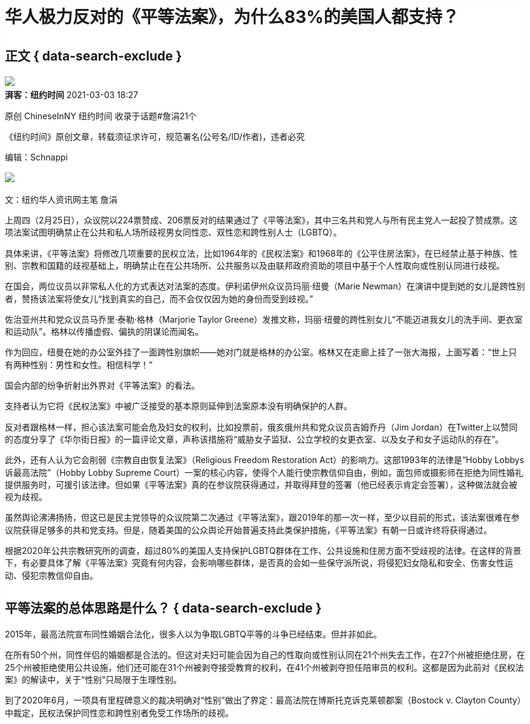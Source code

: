 # 华人极力反对的《平等法案》，为什么83%的美国人都支持？

## 正文 { data-search-exclude }


![](https://file.thepaper.cn/wap/v6/img/logo_wap_v3.png)  
**湃客：纽约时间** 2021-03-03 18:27  

原创 ChineseInNY 纽约时间 收录于话题#詹涓21个  

《纽约时间》原创文章，转载须征求许可，规范署名(公号名/ID/作者)，违者必究  

编辑：Schnappi  

![](https://imagepphcloud.thepaper.cn/pph/image/118/69/37.jpg)  

文：纽约华人资讯网主笔 詹涓  

上周四（2月25日），众议院以224票赞成、206票反对的结果通过了《平等法案》，其中三名共和党人与所有民主党人一起投了赞成票。这项法案试图明确禁止在公共和私人场所歧视男女同性恋、双性恋和跨性别人士（LGBTQ）。

具体来讲，《平等法案》将修改几项重要的民权立法，比如1964年的《民权法案》和1968年的《公平住房法案》，在已经禁止基于种族、性别、宗教和国籍的歧视基础上，明确禁止在在公共场所、公共服务以及由联邦政府资助的项目中基于个人性取向或性别认同进行歧视。

在国会，两位议员以非常私人化的方式表达对法案的态度。伊利诺伊州众议员玛丽·纽曼（Marie Newman）在演讲中提到她的女儿是跨性别者，赞扬该法案将使女儿“找到真实的自己，而不会仅仅因为她的身份而受到歧视。”

佐治亚州共和党众议员马乔里·泰勒·格林（Marjorie Taylor Greene）发推文称，玛丽·纽曼的跨性别女儿“不能迈进我女儿的洗手间、更衣室和运动队”。格林以传播虚假、偏执的阴谋论而闻名。

作为回应，纽曼在她的办公室外挂了一面跨性别旗帜——她对门就是格林的办公室。格林又在走廊上挂了一张大海报，上面写着：“世上只有两种性别：男性和女性。相信科学！”

国会内部的纷争折射出外界对《平等法案》的看法。

支持者认为它将《民权法案》中被广泛接受的基本原则延伸到法案原本没有明确保护的人群。

反对者跟格林一样，担心该法案可能会危及妇女的权利，比如投票前，俄亥俄州共和党众议员吉姆乔丹（Jim Jordan）在Twitter上以赞同的态度分享了《华尔街日报》的一篇评论文章，声称该措施将“威胁女子监狱、公立学校的女更衣室、以及女子和女子运动队的存在”。

此外，还有人认为它会削弱《宗教自由恢复法案》（Religious Freedom Restoration Act）的影响力。这部1993年的法律是“Hobby Lobbys诉最高法院”（Hobby Lobby Supreme Court）一案的核心内容，使得个人能行使宗教信仰自由，例如，面包师或摄影师在拒绝为同性婚礼提供服务时，可援引该法律。但如果《平等法案》真的在参议院获得通过，并取得拜登的签署（他已经表示肯定会签署），这种做法就会被视为歧视。

虽然舆论沸沸扬扬，但这已是民主党领导的众议院第二次通过《平等法案》，跟2019年的那一次一样，至少以目前的形式，该法案很难在参议院获得足够多的共和党支持。但是，随着美国的公众舆论开始普遍支持此类保护措施，《平等法案》有朝一日或许终将获得通过。

根据2020年公共宗教研究所的调查，超过80%的美国人支持保护LGBTQ群体在工作、公共设施和住房方面不受歧视的法律。在这样的背景下，有必要具体了解《平等法案》究竟有何内容，会影响哪些群体，是否真的会如一些保守派所说，将侵犯妇女隐私和安全、伤害女性运动、侵犯宗教信仰自由。

## 平等法案的总体思路是什么？ { data-search-exclude }

2015年，最高法院宣布同性婚姻合法化，很多人以为争取LGBTQ平等的斗争已经结束。但并非如此。

在所有50个州，同性伴侣的婚姻都是合法的。但这对夫妇可能会因为自己的性取向或性别认同在21个州失去工作，在27个州被拒绝住房，在25个州被拒绝使用公共设施，他们还可能在31个州被剥夺接受教育的权利，在41个州被剥夺担任陪审员的权利。这都是因为此前对《民权法案》的解读中，关于“性别”只局限于生理性别。

到了2020年6月，一项具有里程碑意义的裁决明确对“性别”做出了界定：最高法院在博斯托克诉克莱顿郡案（Bostock v. Clayton County）中裁定，民权法保护同性恋和跨性别者免受工作场所的歧视。
